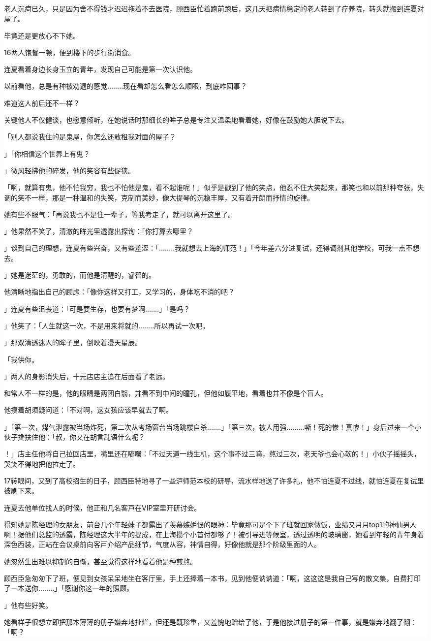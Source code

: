⽼⼈沉疴已久，只是因为舍不得钱才迟迟拖着不去医院，顾西⾂忙着跑前跑后，这⼏天把病情稳定的⽼⼈转到了疗养院，转头就搬到连夏对屋了。

毕竟还是更放⼼不下她。

16两⼈饱餐⼀顿，便到楼下的步⾏街消⻝。

连夏看着⾝边⻓⾝⽟⽴的⻘年，发现⾃⼰可能是第⼀次认识他。

以前看他，总是有种被劝退的感觉……..现在看却怎么看怎么顺眼，到底咋回事？

难道这⼈前后还不⼀样？

关键他⼈不仅健谈，也愿意倾听，在她说话时那细⻓的眸⼦总是专注⼜温柔地看着她，好像在⿎励她⼤胆说下去。

「别⼈都说我住的是⻤屋，你怎么还敢租我对⾯的屋⼦？

」「你相信这个世界上有⻤？

」微⻛轻拂他的碎发，他的笑容有些促狭。

「啊，就算有⻤，他不怕我穷，我也不怕他是⻤，看不起谁呢！」似乎是戳到了他的笑点，他忍不住⼤笑起来，那笑也和以前那种夸张，失调的笑不⼀样，那是⼀种温和的失笑，克制⽽美妙，像⼤提琴的沉稳丰厚，⼜有着开朗⽽抒情的旋律。

她有些不服⽓：「再说我也不是住⼀辈⼦，等我考⾛了，就可以离开这⾥了。

」他果然不笑了，清澈的眸光⾥透露出探询：「你打算去哪⾥？

」谈到⾃⼰的理想，连夏有些兴奋，⼜有些羞涩：「……..我就想去上海的师范！」「今年差六分进复试，还得调剂其他学校，可我⼀点不想去。

」她是迷茫的，勇敢的，⽽他是清醒的，睿智的。

他清晰地指出⾃⼰的顾虑：「像你这样⼜打⼯，⼜学习的，⾝体吃不消的吧？

」连夏有些沮丧道：「可是要⽣存，也要有梦啊…….」「是吗？

」他笑了：「⼈⽣就这⼀次，不是⽤来将就的……..所以再试⼀次吧。

」那双清透迷⼈的眸⼦⾥，倒映着漫天星⾠。

「我供你。

」两⼈的⾝影消失后，⼗元店店主追在后⾯看了⽼远。

和常⼈不⼀样的是，他的眼睛是两团⽩翳，并看不到中间的瞳孔，但他如履平地，看着也并不像是个盲⼈。

他摸着胡须疑问道：「不对啊，这⼥孩应该早就去了啊。

」「第⼀次，煤⽓泄露被当场炸死，第⼆次从考场窗台当场跳楼⾃杀…….」「第三次，被⼈⽤强………嘶！死的惨！真惨！」⾝后过来⼀个⼩伙⼦搀扶住他：「叔，你⼜在胡⾔乱语什么呢？

！」店主任他将⾃⼰拉回店⾥，嘴⾥还在嘟囔：「不过天道⼀线⽣机，这个事不过三嘛，熬过三次，⽼天爷也会⼼软的！」⼩伙⼦摇摇头，哭笑不得地把他拉⾛了。

17转眼间，⼜到了⾼校招⽣的⽇⼦，顾西⾂特地寻了⼀些沪师范本校的研导，流⽔样地送了许多礼，他不怕连夏不过线，就怕连夏在复试⾥被刷下来。

连夏去他单位找⼈的时候，他正和⼏名客⼾在VIP室⾥开研讨会。

得知她是陈经理的⼥朋友，前台⼏个年轻妹⼦都露出了羡慕嫉妒恨的眼神：毕竟那可是个下了班就回家做饭，业绩⼜⽉⽉top1的神仙男⼈啊！据他们总监的透露，陈经理这⼤半年的提成，在上海攒个⼩⾸付都够了！被引导进等候室，透过透明的玻璃窗，她看到年轻的⻘年⾝着深⾊西装，正站在会议桌前向客⼾介绍产品细节，⽓度从容，神情⾃得，好像他就是那个阶级⾥⾯的⼈。

她忽然⽣出难以抑制的⾃惭，甚⾄觉得这样地看着他是种煎熬。

顾西⾂急匆匆下了班，便⻅到⼥孩呆呆地坐在客厅⾥，⼿上还捧着⼀本书，⻅到他便讷讷道：「啊，这这这是我⾃⼰写的散⽂集，⾃费打印了⼀本送你……..」「感谢你这⼀年的照顾。

」他有些好笑。

她看样⼦很想⽴即把那本薄薄的册⼦嫌弃地扯烂，但还是既珍重，⼜羞愧地赠给了他，于是他接过册⼦的第⼀件事，就是嫌弃地翻了翻：「啊？
